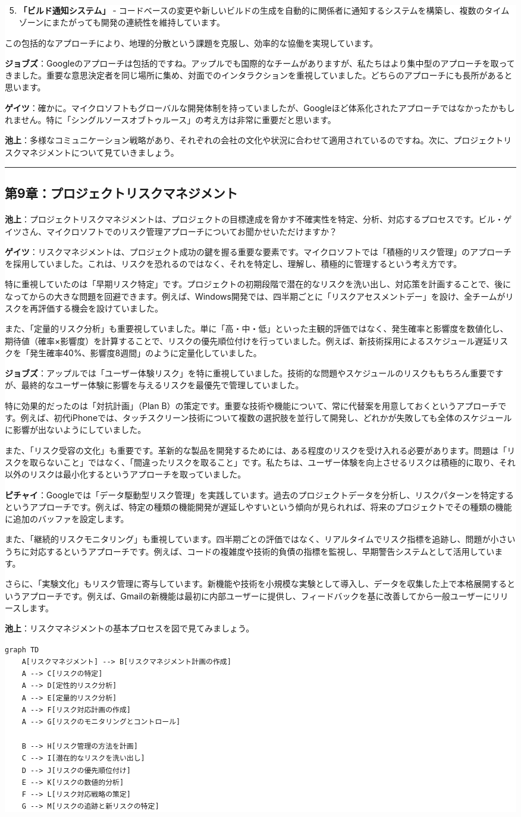 5. **「ビルド通知システム」** - コードベースの変更や新しいビルドの生成を自動的に関係者に通知するシステムを構築し、複数のタイムゾーンにまたがっても開発の連続性を維持しています。

この包括的なアプローチにより、地理的分散という課題を克服し、効率的な協働を実現しています。

**ジョブズ**：Googleのアプローチは包括的ですね。アップルでも国際的なチームがありますが、私たちはより集中型のアプローチを取ってきました。重要な意思決定者を同じ場所に集め、対面でのインタラクションを重視していました。どちらのアプローチにも長所があると思います。

**ゲイツ**：確かに。マイクロソフトもグローバルな開発体制を持っていましたが、Googleほど体系化されたアプローチではなかったかもしれません。特に「シングルソースオブトゥルース」の考え方は非常に重要だと思います。

**池上**：多様なコミュニケーション戦略があり、それぞれの会社の文化や状況に合わせて適用されているのですね。次に、プロジェクトリスクマネジメントについて見ていきましょう。

---

## 第9章：プロジェクトリスクマネジメント

**池上**：プロジェクトリスクマネジメントは、プロジェクトの目標達成を脅かす不確実性を特定、分析、対応するプロセスです。ビル・ゲイツさん、マイクロソフトでのリスク管理アプローチについてお聞かせいただけますか？

**ゲイツ**：リスクマネジメントは、プロジェクト成功の鍵を握る重要な要素です。マイクロソフトでは「積極的リスク管理」のアプローチを採用していました。これは、リスクを恐れるのではなく、それを特定し、理解し、積極的に管理するという考え方です。

特に重視していたのは「早期リスク特定」です。プロジェクトの初期段階で潜在的なリスクを洗い出し、対応策を計画することで、後になってからの大きな問題を回避できます。例えば、Windows開発では、四半期ごとに「リスクアセスメントデー」を設け、全チームがリスクを再評価する機会を設けていました。

また、「定量的リスク分析」も重要視していました。単に「高・中・低」といった主観的評価ではなく、発生確率と影響度を数値化し、期待値（確率×影響度）を計算することで、リスクの優先順位付けを行っていました。例えば、新技術採用によるスケジュール遅延リスクを「発生確率40%、影響度8週間」のように定量化していました。

**ジョブズ**：アップルでは「ユーザー体験リスク」を特に重視していました。技術的な問題やスケジュールのリスクももちろん重要ですが、最終的なユーザー体験に影響を与えるリスクを最優先で管理していました。

特に効果的だったのは「対抗計画」（Plan B）の策定です。重要な技術や機能について、常に代替案を用意しておくというアプローチです。例えば、初代iPhoneでは、タッチスクリーン技術について複数の選択肢を並行して開発し、どれかが失敗しても全体のスケジュールに影響が出ないようにしていました。

また、「リスク受容の文化」も重要です。革新的な製品を開発するためには、ある程度のリスクを受け入れる必要があります。問題は「リスクを取らないこと」ではなく、「間違ったリスクを取ること」です。私たちは、ユーザー体験を向上させるリスクは積極的に取り、それ以外のリスクは最小化するというアプローチを取っていました。

**ピチャイ**：Googleでは「データ駆動型リスク管理」を実践しています。過去のプロジェクトデータを分析し、リスクパターンを特定するというアプローチです。例えば、特定の種類の機能開発が遅延しやすいという傾向が見られれば、将来のプロジェクトでその種類の機能に追加のバッファを設定します。

また、「継続的リスクモニタリング」も重視しています。四半期ごとの評価ではなく、リアルタイムでリスク指標を追跡し、問題が小さいうちに対応するというアプローチです。例えば、コードの複雑度や技術的負債の指標を監視し、早期警告システムとして活用しています。

さらに、「実験文化」もリスク管理に寄与しています。新機能や技術を小規模な実験として導入し、データを収集した上で本格展開するというアプローチです。例えば、Gmailの新機能は最初に内部ユーザーに提供し、フィードバックを基に改善してから一般ユーザーにリリースします。

**池上**：リスクマネジメントの基本プロセスを図で見てみましょう。

```mermaid
graph TD
    A[リスクマネジメント] --> B[リスクマネジメント計画の作成]
    A --> C[リスクの特定]
    A --> D[定性的リスク分析]
    A --> E[定量的リスク分析]
    A --> F[リスク対応計画の作成]
    A --> G[リスクのモニタリングとコントロール]
    
    B --> H[リスク管理の方法を計画]
    C --> I[潜在的なリスクを洗い出し]
    D --> J[リスクの優先順位付け]
    E --> K[リスクの数値的分析]
    F --> L[リスク対応戦略の策定]
    G --> M[リスクの追跡と新リスクの特定]
```
